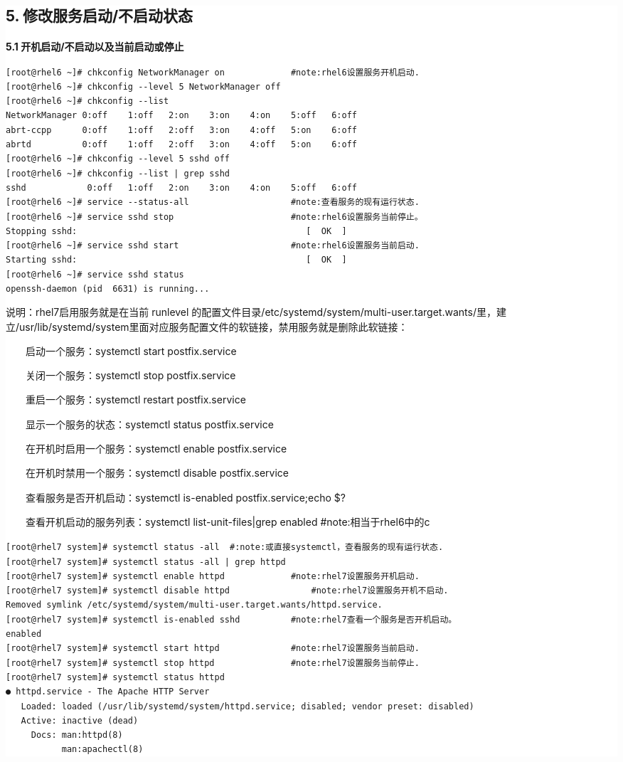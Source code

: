 ## 5. 修改服务启动/不启动状态

**5.1 开机启动/不启动以及当前启动或停止**

```shell
[root@rhel6 ~]# chkconfig NetworkManager on				#note:rhel6设置服务开机启动.
[root@rhel6 ~]# chkconfig --level 5 NetworkManager off
[root@rhel6 ~]# chkconfig --list
NetworkManager 0:off	1:off	2:on	3:on	4:on	5:off	6:off
abrt-ccpp      0:off	1:off	2:off	3:on	4:off	5:on	6:off
abrtd          0:off	1:off	2:off	3:on	4:off	5:on	6:off
[root@rhel6 ~]# chkconfig --level 5 sshd off
[root@rhel6 ~]# chkconfig --list | grep sshd
sshd           	0:off	1:off	2:on	3:on	4:on	5:off	6:off
[root@rhel6 ~]# service --status-all					#note:查看服务的现有运行状态.
[root@rhel6 ~]# service sshd stop						#note:rhel6设置服务当前停止。
Stopping sshd:                                             [  OK  ]
[root@rhel6 ~]# service sshd start						#note:rhel6设置服务当前启动.
Starting sshd:                                             [  OK  ]
[root@rhel6 ~]# service sshd status
openssh-daemon (pid  6631) is running...
```

说明：rhel7启用服务就是在当前 runlevel 的配置文件目录/etc/systemd/system/multi-user.target.wants/里，建立/usr/lib/systemd/system里面对应服务配置文件的软链接，禁用服务就是删除此软链接：

　　启动一个服务：systemctl start postfix.service

　　关闭一个服务：systemctl stop postfix.service

　　重启一个服务：systemctl restart postfix.service

　　显示一个服务的状态：systemctl status postfix.service

　　在开机时启用一个服务：systemctl enable postfix.service

　　在开机时禁用一个服务：systemctl disable postfix.service

　　查看服务是否开机启动：systemctl is-enabled postfix.service;echo $?

　　查看开机启动的服务列表：systemctl list-unit-files|grep enabled		#note:相当于rhel6中的c

```shell
[root@rhel7 system]# systemctl status -all	#:note:或直接systemctl，查看服务的现有运行状态.
[root@rhel7 system]# systemctl status -all | grep httpd
[root@rhel7 system]# systemctl enable httpd				#note:rhel7设置服务开机启动.
[root@rhel7 system]# systemctl disable httpd				#note:rhel7设置服务开机不启动.
Removed symlink /etc/systemd/system/multi-user.target.wants/httpd.service.
[root@rhel7 system]# systemctl is-enabled sshd			#note:rhel7查看一个服务是否开机启动。
enabled
[root@rhel7 system]# systemctl start httpd				#note:rhel7设置服务当前启动.
[root@rhel7 system]# systemctl stop httpd				#note:rhel7设置服务当前停止.
[root@rhel7 system]# systemctl status httpd
● httpd.service - The Apache HTTP Server
   Loaded: loaded (/usr/lib/systemd/system/httpd.service; disabled; vendor preset: disabled)
   Active: inactive (dead)
     Docs: man:httpd(8)
           man:apachectl(8)
```
